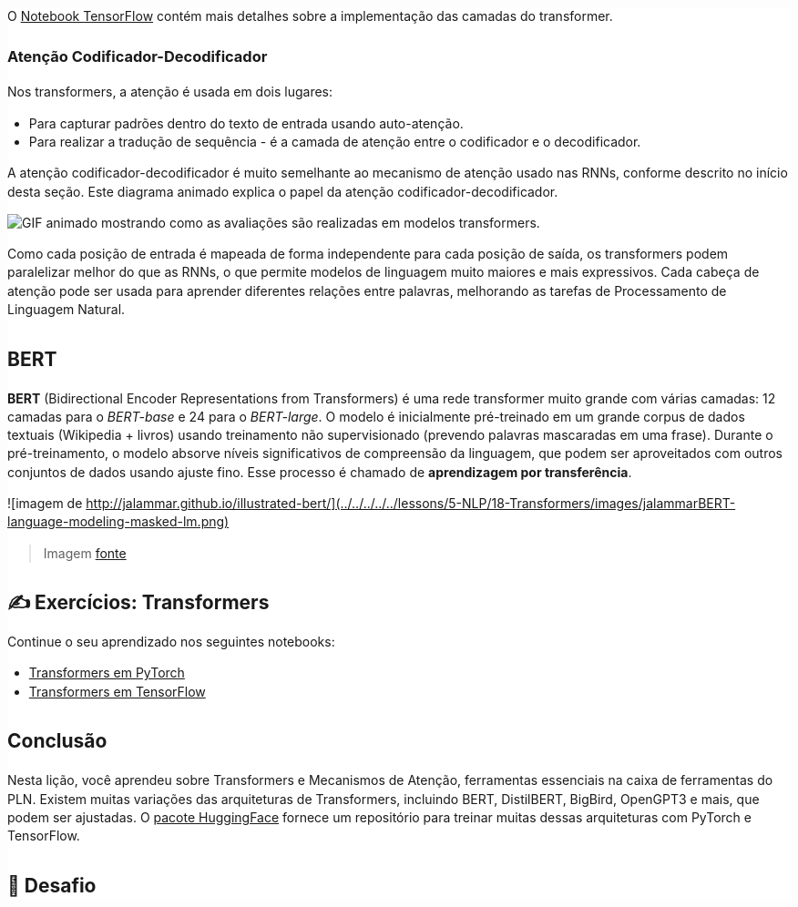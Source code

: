 O [Notebook TensorFlow](../../../../../lessons/5-NLP/18-Transformers/TransformersTF.ipynb) contém mais detalhes sobre a implementação das camadas do transformer.

### Atenção Codificador-Decodificador

Nos transformers, a atenção é usada em dois lugares:

* Para capturar padrões dentro do texto de entrada usando auto-atenção.
* Para realizar a tradução de sequência - é a camada de atenção entre o codificador e o decodificador.

A atenção codificador-decodificador é muito semelhante ao mecanismo de atenção usado nas RNNs, conforme descrito no início desta seção. Este diagrama animado explica o papel da atenção codificador-decodificador.

![GIF animado mostrando como as avaliações são realizadas em modelos transformers.](../../../../../lessons/5-NLP/18-Transformers/images/transformer-animated-explanation.gif)

Como cada posição de entrada é mapeada de forma independente para cada posição de saída, os transformers podem paralelizar melhor do que as RNNs, o que permite modelos de linguagem muito maiores e mais expressivos. Cada cabeça de atenção pode ser usada para aprender diferentes relações entre palavras, melhorando as tarefas de Processamento de Linguagem Natural.

## BERT

**BERT** (Bidirectional Encoder Representations from Transformers) é uma rede transformer muito grande com várias camadas: 12 camadas para o *BERT-base* e 24 para o *BERT-large*. O modelo é inicialmente pré-treinado em um grande corpus de dados textuais (Wikipedia + livros) usando treinamento não supervisionado (prevendo palavras mascaradas em uma frase). Durante o pré-treinamento, o modelo absorve níveis significativos de compreensão da linguagem, que podem ser aproveitados com outros conjuntos de dados usando ajuste fino. Esse processo é chamado de **aprendizagem por transferência**.

![imagem de http://jalammar.github.io/illustrated-bert/](../../../../../lessons/5-NLP/18-Transformers/images/jalammarBERT-language-modeling-masked-lm.png)

> Imagem [fonte](http://jalammar.github.io/illustrated-bert/)

## ✍️ Exercícios: Transformers

Continue o seu aprendizado nos seguintes notebooks:

* [Transformers em PyTorch](../../../../../lessons/5-NLP/18-Transformers/TransformersPyTorch.ipynb)
* [Transformers em TensorFlow](../../../../../lessons/5-NLP/18-Transformers/TransformersTF.ipynb)

## Conclusão

Nesta lição, você aprendeu sobre Transformers e Mecanismos de Atenção, ferramentas essenciais na caixa de ferramentas do PLN. Existem muitas variações das arquiteturas de Transformers, incluindo BERT, DistilBERT, BigBird, OpenGPT3 e mais, que podem ser ajustadas. O [pacote HuggingFace](https://github.com/huggingface/) fornece um repositório para treinar muitas dessas arquiteturas com PyTorch e TensorFlow.

## 🚀 Desafio
